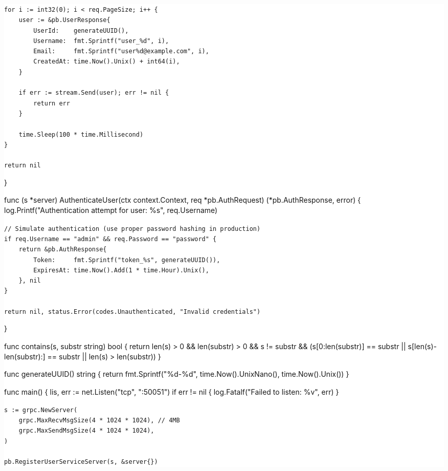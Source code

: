 	for i := int32(0); i < req.PageSize; i++ {
		user := &pb.UserResponse{
			UserId:    generateUUID(),
			Username:  fmt.Sprintf("user_%d", i),
			Email:     fmt.Sprintf("user%d@example.com", i),
			CreatedAt: time.Now().Unix() + int64(i),
		}

		if err := stream.Send(user); err != nil {
			return err
		}

		time.Sleep(100 * time.Millisecond)
	}

	return nil
}

func (s *server) AuthenticateUser(ctx context.Context, req *pb.AuthRequest) (*pb.AuthResponse, error) {
	log.Printf("Authentication attempt for user: %s", req.Username)

	// Simulate authentication (use proper password hashing in production)
	if req.Username == "admin" && req.Password == "password" {
		return &pb.AuthResponse{
			Token:     fmt.Sprintf("token_%s", generateUUID()),
			ExpiresAt: time.Now().Add(1 * time.Hour).Unix(),
		}, nil
	}

	return nil, status.Error(codes.Unauthenticated, "Invalid credentials")
}

func contains(s, substr string) bool {
	return len(s) > 0 && len(substr) > 0 && s != substr && 
		   (s[0:len(substr)] == substr || s[len(s)-len(substr):] == substr || 
		   len(s) > len(substr))
}

func generateUUID() string {
	return fmt.Sprintf("%d-%d", time.Now().UnixNano(), time.Now().Unix())
}

func main() {
	lis, err := net.Listen("tcp", ":50051")
	if err != nil {
		log.Fatalf("Failed to listen: %v", err)
	}

	s := grpc.NewServer(
		grpc.MaxRecvMsgSize(4 * 1024 * 1024), // 4MB
		grpc.MaxSendMsgSize(4 * 1024 * 1024),
	)
	
	pb.RegisterUserServiceServer(s, &server{})
